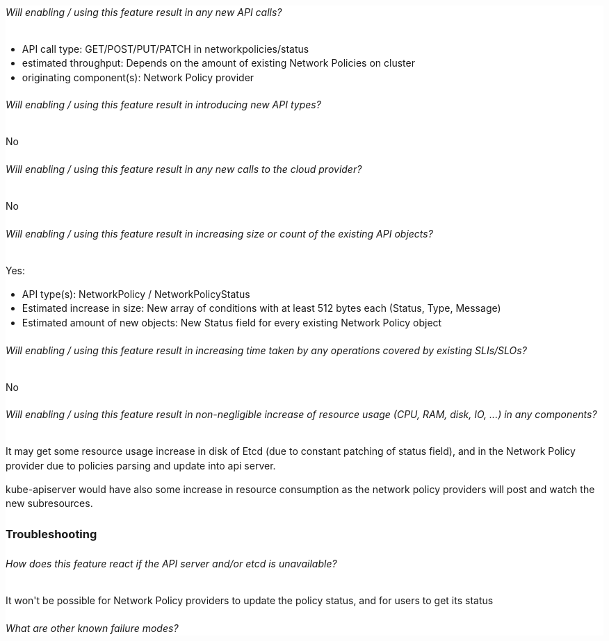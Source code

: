 
###### Will enabling / using this feature result in any new API calls?

  - API call type: GET/POST/PUT/PATCH in networkpolicies/status
  - estimated throughput: Depends on the amount of existing Network Policies on cluster
  - originating component(s): Network Policy provider

###### Will enabling / using this feature result in introducing new API types?

No

###### Will enabling / using this feature result in any new calls to the cloud provider?

No

###### Will enabling / using this feature result in increasing size or count of the existing API objects?

Yes:

  - API type(s): NetworkPolicy / NetworkPolicyStatus
  - Estimated increase in size: New array of conditions with at least 512 bytes each (Status, Type, Message)
  - Estimated amount of new objects: New Status field for every existing Network Policy object


###### Will enabling / using this feature result in increasing time taken by any operations covered by existing SLIs/SLOs?

No

###### Will enabling / using this feature result in non-negligible increase of resource usage (CPU, RAM, disk, IO, ...) in any components?

It may get some resource usage increase in disk of Etcd (due to constant patching of status field), and in the 
Network Policy provider due to policies parsing and update into api server.

kube-apiserver would have also some increase in resource consumption as the network policy providers will post and watch 
the new subresources.

### Troubleshooting

###### How does this feature react if the API server and/or etcd is unavailable?

It won't be possible for Network Policy providers to update the policy status, and for users to get its status
###### What are other known failure modes?


